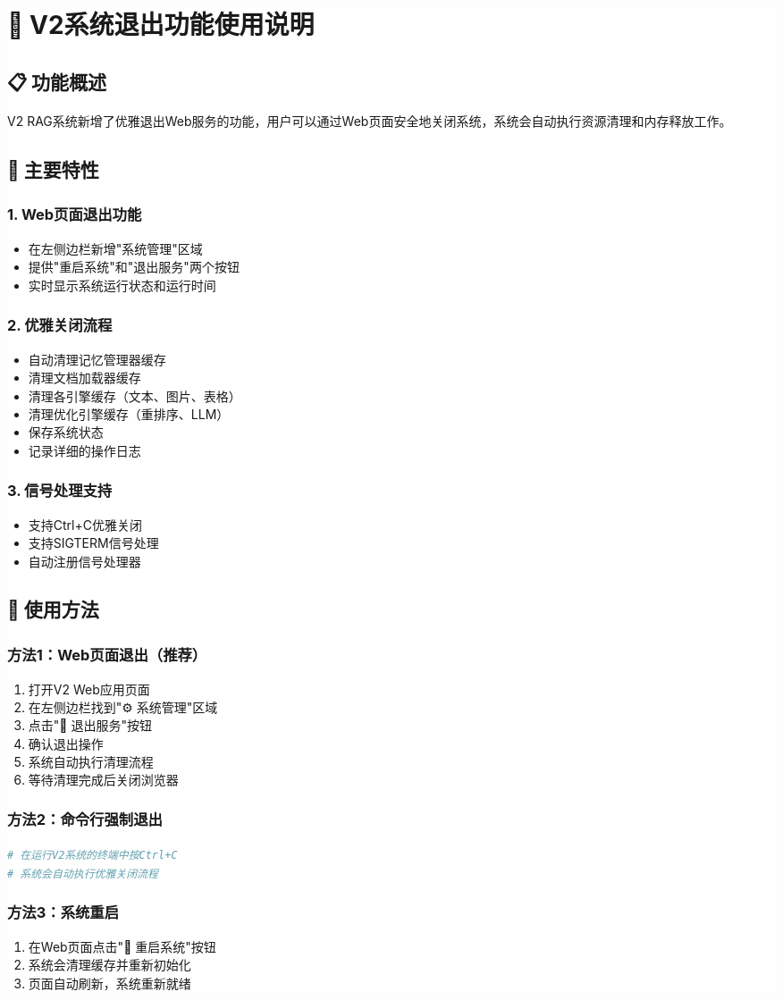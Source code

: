 # 🛑 V2系统退出功能使用说明

## 📋 功能概述

V2 RAG系统新增了优雅退出Web服务的功能，用户可以通过Web页面安全地关闭系统，系统会自动执行资源清理和内存释放工作。

## 🎯 主要特性

### 1. **Web页面退出功能**
- 在左侧边栏新增"系统管理"区域
- 提供"重启系统"和"退出服务"两个按钮
- 实时显示系统运行状态和运行时间

### 2. **优雅关闭流程**
- 自动清理记忆管理器缓存
- 清理文档加载器缓存
- 清理各引擎缓存（文本、图片、表格）
- 清理优化引擎缓存（重排序、LLM）
- 保存系统状态
- 记录详细的操作日志

### 3. **信号处理支持**
- 支持Ctrl+C优雅关闭
- 支持SIGTERM信号处理
- 自动注册信号处理器

## 🚀 使用方法

### **方法1：Web页面退出（推荐）**

1. 打开V2 Web应用页面
2. 在左侧边栏找到"⚙️ 系统管理"区域
3. 点击"🛑 退出服务"按钮
4. 确认退出操作
5. 系统自动执行清理流程
6. 等待清理完成后关闭浏览器

### **方法2：命令行强制退出**

```bash
# 在运行V2系统的终端中按Ctrl+C
# 系统会自动执行优雅关闭流程
```

### **方法3：系统重启**

1. 在Web页面点击"🔄 重启系统"按钮
2. 系统会清理缓存并重新初始化
3. 页面自动刷新，系统重新就绪
